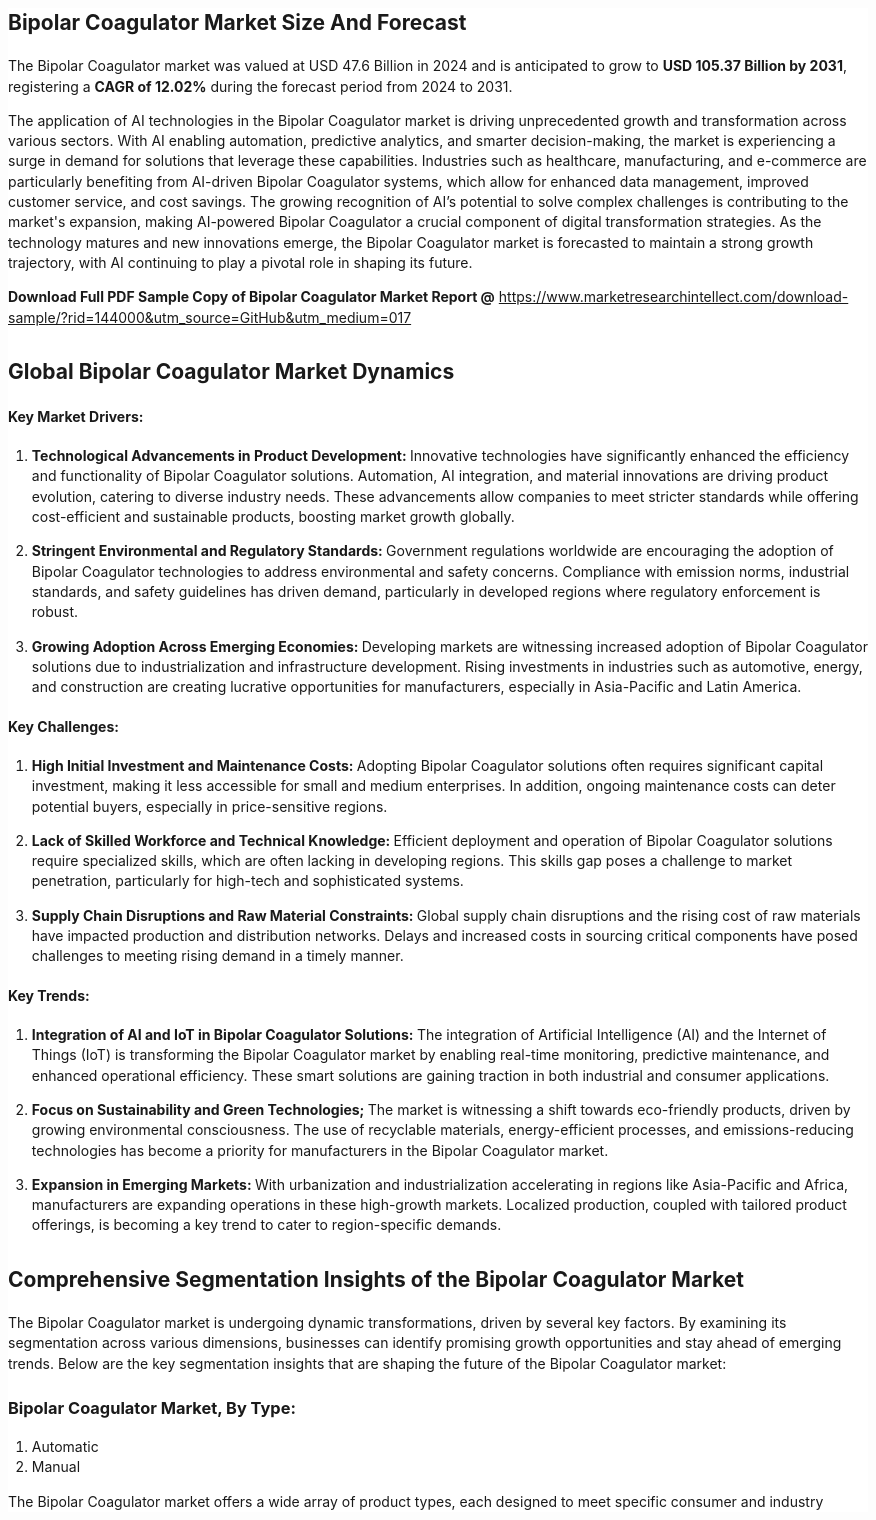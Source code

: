 <h2>Bipolar Coagulator Market Size And Forecast</h2><p>The Bipolar Coagulator market was valued at USD 47.6 Billion in 2024 and is anticipated to grow to <strong>USD 105.37 Billion by 2031</strong>, registering a <strong>CAGR of 12.02%</strong> during the forecast period from 2024 to 2031.</p><p>The application of AI technologies in the Bipolar Coagulator market is driving unprecedented growth and transformation across various sectors. With AI enabling automation, predictive analytics, and smarter decision-making, the market is experiencing a surge in demand for solutions that leverage these capabilities. Industries such as healthcare, manufacturing, and e-commerce are particularly benefiting from AI-driven Bipolar Coagulator systems, which allow for enhanced data management, improved customer service, and cost savings. The growing recognition of AI’s potential to solve complex challenges is contributing to the market's expansion, making AI-powered Bipolar Coagulator a crucial component of digital transformation strategies. As the technology matures and new innovations emerge, the Bipolar Coagulator market is forecasted to maintain a strong growth trajectory, with AI continuing to play a pivotal role in shaping its future.</p><p><strong>Download Full PDF Sample Copy of Bipolar Coagulator Market Report @</strong>&nbsp;<a href="https://www.marketresearchintellect.com/download-sample/?rid=144000&amp;utm_source=GitHub&amp;utm_medium=017">https://www.marketresearchintellect.com/download-sample/?rid=144000&amp;utm_source=GitHub&amp;utm_medium=017</a></p><h2>Global Bipolar Coagulator Market Dynamics</h2><h4><strong>Key Market Drivers:</strong></h4><ol><li><p><strong>Technological Advancements in Product Development:&nbsp;</strong>Innovative technologies have significantly enhanced the efficiency and functionality of Bipolar Coagulator solutions. Automation, AI integration, and material innovations are driving product evolution, catering to diverse industry needs. These advancements allow companies to meet stricter standards while offering cost-efficient and sustainable products, boosting market growth globally.</p></li><li><p><strong>Stringent Environmental and Regulatory Standards:&nbsp;</strong>Government regulations worldwide are encouraging the adoption of Bipolar Coagulator technologies to address environmental and safety concerns. Compliance with emission norms, industrial standards, and safety guidelines has driven demand, particularly in developed regions where regulatory enforcement is robust.</p></li><li><p><strong>Growing Adoption Across Emerging Economies:&nbsp;</strong>Developing markets are witnessing increased adoption of Bipolar Coagulator solutions due to industrialization and infrastructure development. Rising investments in industries such as automotive, energy, and construction are creating lucrative opportunities for manufacturers, especially in Asia-Pacific and Latin America.</p></li></ol><h4><strong>Key Challenges:</strong></h4><ol><li><p><strong>High Initial Investment and Maintenance Costs:&nbsp;</strong>Adopting Bipolar Coagulator solutions often requires significant capital investment, making it less accessible for small and medium enterprises. In addition, ongoing maintenance costs can deter potential buyers, especially in price-sensitive regions.</p></li><li><p><strong>Lack of Skilled Workforce and Technical Knowledge:&nbsp;</strong>Efficient deployment and operation of Bipolar Coagulator solutions require specialized skills, which are often lacking in developing regions. This skills gap poses a challenge to market penetration, particularly for high-tech and sophisticated systems.</p></li><li><p><strong>Supply Chain Disruptions and Raw Material Constraints:&nbsp;</strong>Global supply chain disruptions and the rising cost of raw materials have impacted production and distribution networks. Delays and increased costs in sourcing critical components have posed challenges to meeting rising demand in a timely manner.</p></li></ol><h4><strong>Key Trends:</strong></h4><ol><li><p><strong>Integration of AI and IoT in Bipolar Coagulator Solutions:&nbsp;</strong>The integration of Artificial Intelligence (AI) and the Internet of Things (IoT) is transforming the Bipolar Coagulator market by enabling real-time monitoring, predictive maintenance, and enhanced operational efficiency. These smart solutions are gaining traction in both industrial and consumer applications.</p></li><li><p><strong>Focus on Sustainability and Green Technologies;&nbsp;</strong>The market is witnessing a shift towards eco-friendly products, driven by growing environmental consciousness. The use of recyclable materials, energy-efficient processes, and emissions-reducing technologies has become a priority for manufacturers in the Bipolar Coagulator market.</p></li><li><p><strong>Expansion in Emerging Markets:&nbsp;</strong>With urbanization and industrialization accelerating in regions like Asia-Pacific and Africa, manufacturers are expanding operations in these high-growth markets. Localized production, coupled with tailored product offerings, is becoming a key trend to cater to region-specific demands.</p></li></ol><div class="article-main__content" data-test-id="publishing-text-block"><h2>Comprehensive Segmentation Insights of the Bipolar Coagulator Market</h2><p>The Bipolar Coagulator market is undergoing dynamic transformations, driven by several key factors. By examining its segmentation across various dimensions, businesses can identify promising growth opportunities and stay ahead of emerging trends. Below are the key segmentation insights that are shaping the future of the Bipolar Coagulator market:</p><h3><strong>Bipolar Coagulator Market, By Type:<br /></strong></h3><ol><li>Automatic<li> Manual</li></ol><p>The Bipolar Coagulator market offers a wide array of product types, each designed to meet specific consumer and industry